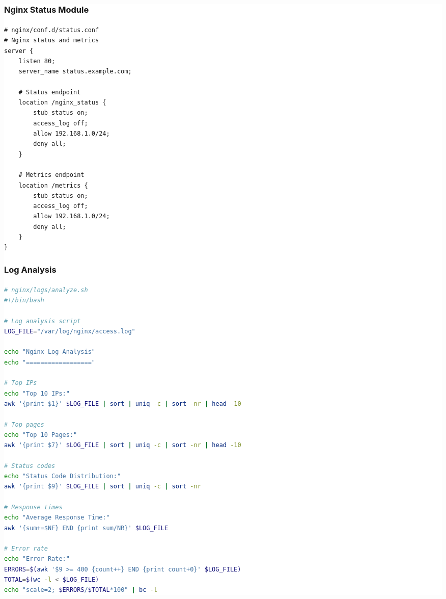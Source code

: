 ### Nginx Status Module

```nginx
# nginx/conf.d/status.conf
# Nginx status and metrics
server {
    listen 80;
    server_name status.example.com;
    
    # Status endpoint
    location /nginx_status {
        stub_status on;
        access_log off;
        allow 192.168.1.0/24;
        deny all;
    }
    
    # Metrics endpoint
    location /metrics {
        stub_status on;
        access_log off;
        allow 192.168.1.0/24;
        deny all;
    }
}
```

### Log Analysis

```bash
# nginx/logs/analyze.sh
#!/bin/bash

# Log analysis script
LOG_FILE="/var/log/nginx/access.log"

echo "Nginx Log Analysis"
echo "=================="

# Top IPs
echo "Top 10 IPs:"
awk '{print $1}' $LOG_FILE | sort | uniq -c | sort -nr | head -10

# Top pages
echo "Top 10 Pages:"
awk '{print $7}' $LOG_FILE | sort | uniq -c | sort -nr | head -10

# Status codes
echo "Status Code Distribution:"
awk '{print $9}' $LOG_FILE | sort | uniq -c | sort -nr

# Response times
echo "Average Response Time:"
awk '{sum+=$NF} END {print sum/NR}' $LOG_FILE

# Error rate
echo "Error Rate:"
ERRORS=$(awk '$9 >= 400 {count++} END {print count+0}' $LOG_FILE)
TOTAL=$(wc -l < $LOG_FILE)
echo "scale=2; $ERRORS/$TOTAL*100" | bc -l
```
